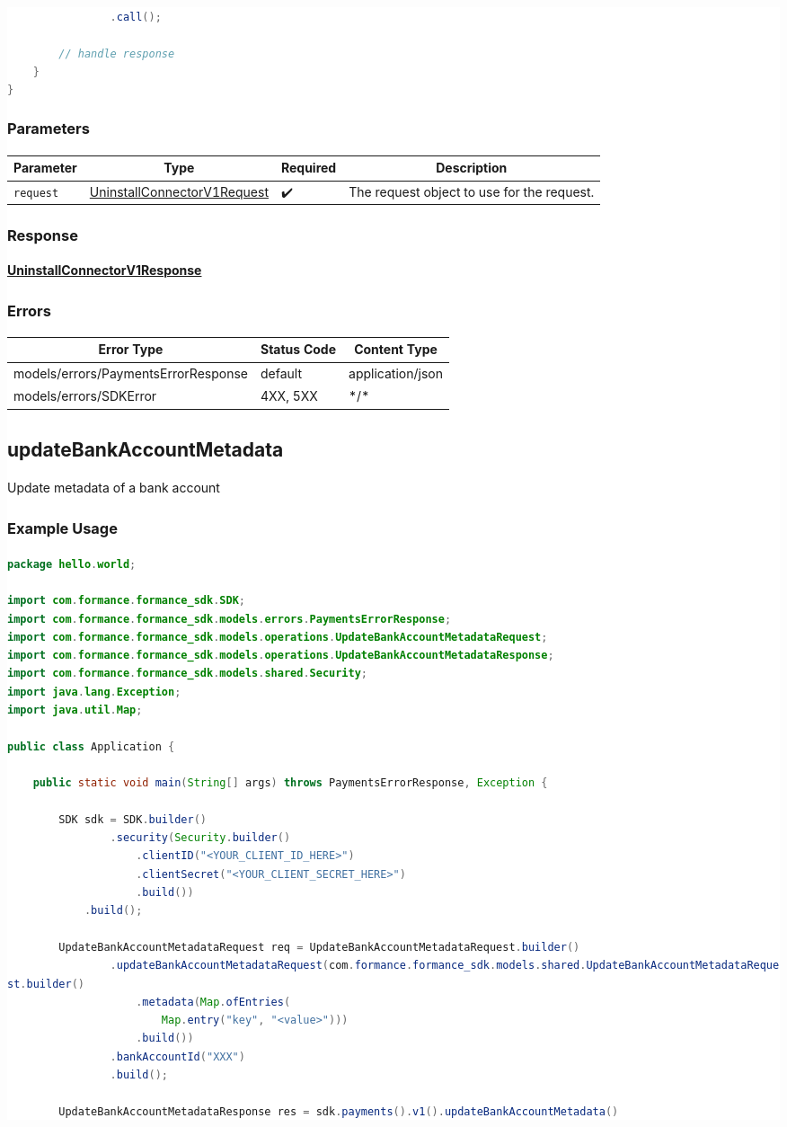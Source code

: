 ```java
                .call();

        // handle response
    }
}
```

### Parameters

| Parameter                                                                             | Type                                                                                  | Required                                                                              | Description                                                                           |
| ------------------------------------------------------------------------------------- | ------------------------------------------------------------------------------------- | ------------------------------------------------------------------------------------- | ------------------------------------------------------------------------------------- |
| `request`                                                                             | [UninstallConnectorV1Request](../../models/operations/UninstallConnectorV1Request.md) | :heavy_check_mark:                                                                    | The request object to use for the request.                                            |

### Response

**[UninstallConnectorV1Response](../../models/operations/UninstallConnectorV1Response.md)**

### Errors

| Error Type                          | Status Code                         | Content Type                        |
| ----------------------------------- | ----------------------------------- | ----------------------------------- |
| models/errors/PaymentsErrorResponse | default                             | application/json                    |
| models/errors/SDKError              | 4XX, 5XX                            | \*/\*                               |

## updateBankAccountMetadata

Update metadata of a bank account

### Example Usage

```java
package hello.world;

import com.formance.formance_sdk.SDK;
import com.formance.formance_sdk.models.errors.PaymentsErrorResponse;
import com.formance.formance_sdk.models.operations.UpdateBankAccountMetadataRequest;
import com.formance.formance_sdk.models.operations.UpdateBankAccountMetadataResponse;
import com.formance.formance_sdk.models.shared.Security;
import java.lang.Exception;
import java.util.Map;

public class Application {

    public static void main(String[] args) throws PaymentsErrorResponse, Exception {

        SDK sdk = SDK.builder()
                .security(Security.builder()
                    .clientID("<YOUR_CLIENT_ID_HERE>")
                    .clientSecret("<YOUR_CLIENT_SECRET_HERE>")
                    .build())
            .build();

        UpdateBankAccountMetadataRequest req = UpdateBankAccountMetadataRequest.builder()
                .updateBankAccountMetadataRequest(com.formance.formance_sdk.models.shared.UpdateBankAccountMetadataRequest.builder()
                    .metadata(Map.ofEntries(
                        Map.entry("key", "<value>")))
                    .build())
                .bankAccountId("XXX")
                .build();

        UpdateBankAccountMetadataResponse res = sdk.payments().v1().updateBankAccountMetadata()
```